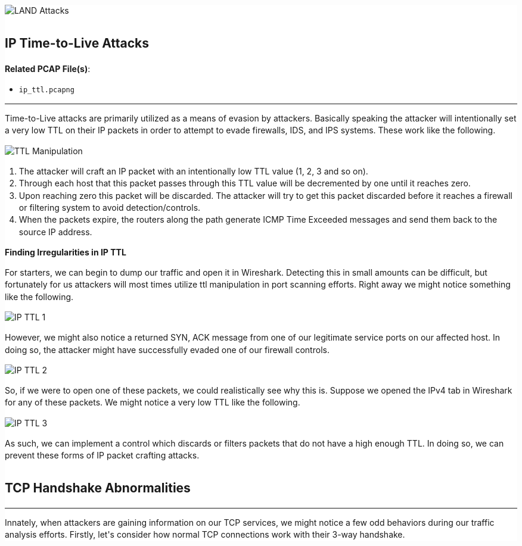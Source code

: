 ![LAND Attacks](https://academy.hackthebox.com/storage/modules/229/1-LAND.png)

## IP Time-to-Live Attacks

**Related PCAP File(s)**:

* `ip_ttl.pcapng`

***

Time-to-Live attacks are primarily utilized as a means of evasion by attackers. Basically speaking the attacker will intentionally set a very low TTL on their IP packets in order to attempt to evade firewalls, IDS, and IPS systems. These work like the following.

![TTL Manipulation](https://academy.hackthebox.com/storage/modules/229/ttl-attack-diagram.png)

1. The attacker will craft an IP packet with an intentionally low TTL value (1, 2, 3 and so on).
2. Through each host that this packet passes through this TTL value will be decremented by one until it reaches zero.
3. Upon reaching zero this packet will be discarded. The attacker will try to get this packet discarded before it reaches a firewall or filtering system to avoid detection/controls.
4. When the packets expire, the routers along the path generate ICMP Time Exceeded messages and send them back to the source IP address.

**Finding Irregularities in IP TTL**

For starters, we can begin to dump our traffic and open it in Wireshark. Detecting this in small amounts can be difficult, but fortunately for us attackers will most times utilize ttl manipulation in port scanning efforts. Right away we might notice something like the following.

![IP TTL 1](https://academy.hackthebox.com/storage/modules/229/1-ttl.png)

However, we might also notice a returned SYN, ACK message from one of our legitimate service ports on our affected host. In doing so, the attacker might have successfully evaded one of our firewall controls.

![IP TTL 2](https://academy.hackthebox.com/storage/modules/229/2-ttl.png)

So, if we were to open one of these packets, we could realistically see why this is. Suppose we opened the IPv4 tab in Wireshark for any of these packets. We might notice a very low TTL like the following.

![IP TTL 3](https://academy.hackthebox.com/storage/modules/229/3-ttl.png)

As such, we can implement a control which discards or filters packets that do not have a high enough TTL. In doing so, we can prevent these forms of IP packet crafting attacks.

## TCP Handshake Abnormalities

***

Innately, when attackers are gaining information on our TCP services, we might notice a few odd behaviors during our traffic analysis efforts. Firstly, let's consider how normal TCP connections work with their 3-way handshake.
